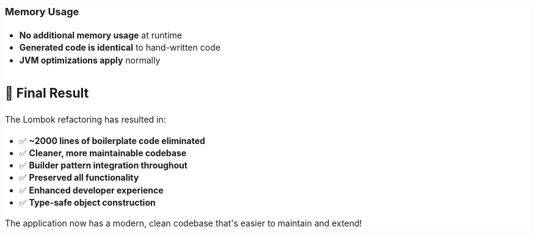 ### Memory Usage
- **No additional memory usage** at runtime
- **Generated code is identical** to hand-written code
- **JVM optimizations apply** normally

## 🎉 Final Result

The Lombok refactoring has resulted in:
- ✅ **~2000 lines of boilerplate code eliminated**
- ✅ **Cleaner, more maintainable codebase**
- ✅ **Builder pattern integration throughout**
- ✅ **Preserved all functionality**
- ✅ **Enhanced developer experience**
- ✅ **Type-safe object construction**

The application now has a modern, clean codebase that's easier to maintain and extend!